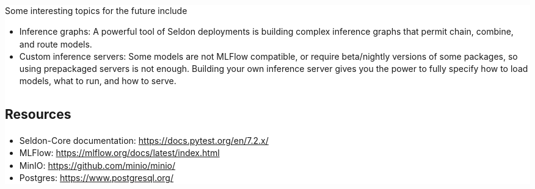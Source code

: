 
Some interesting topics for the future include
- Inference graphs: A powerful tool of Seldon deployments is building complex inference graphs that permit chain, combine, and route models.
- Custom inference servers: Some models are not MLFlow compatible, or require beta/nightly versions of some packages, so using prepackaged servers is not enough. Building your own inference server gives you the power to fully specify how to load models, what to run, and how to serve.

## Resources
- Seldon-Core documentation: https://docs.pytest.org/en/7.2.x/
- MLFlow: https://mlflow.org/docs/latest/index.html
- MinIO: https://github.com/minio/minio/
- Postgres: https://www.postgresql.org/